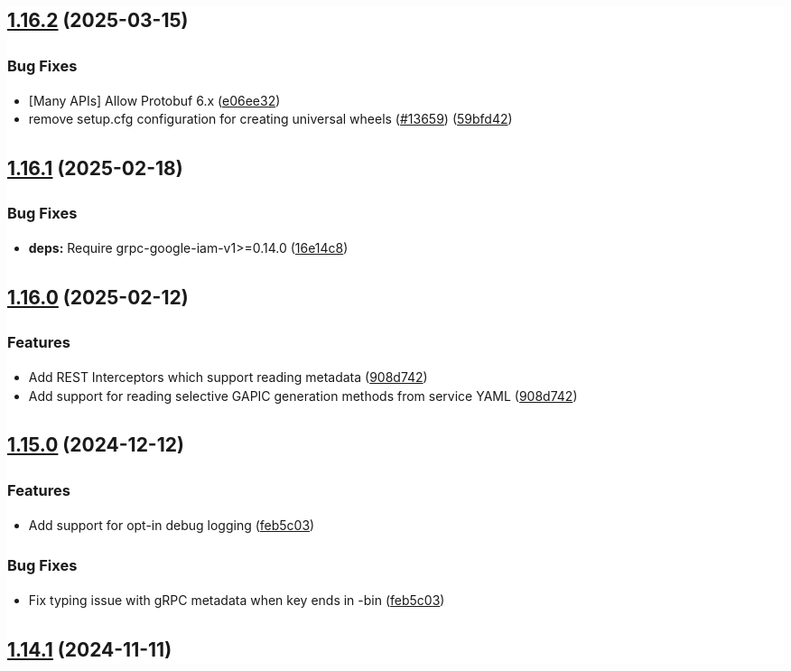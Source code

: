 ## [1.16.2](https://github.com/googleapis/google-cloud-python/compare/google-cloud-iap-v1.16.1...google-cloud-iap-v1.16.2) (2025-03-15)


### Bug Fixes

* [Many APIs] Allow Protobuf 6.x ([e06ee32](https://github.com/googleapis/google-cloud-python/commit/e06ee325de4125cdfcaf040a77dc9ccc82843260))
* remove setup.cfg configuration for creating universal wheels ([#13659](https://github.com/googleapis/google-cloud-python/issues/13659)) ([59bfd42](https://github.com/googleapis/google-cloud-python/commit/59bfd42cf8a2eaeed696a7504890bce5aae815ce))

## [1.16.1](https://github.com/googleapis/google-cloud-python/compare/google-cloud-iap-v1.16.0...google-cloud-iap-v1.16.1) (2025-02-18)


### Bug Fixes

* **deps:** Require grpc-google-iam-v1&gt;=0.14.0 ([16e14c8](https://github.com/googleapis/google-cloud-python/commit/16e14c8d547864360dcab45d90e9e55169204fc6))

## [1.16.0](https://github.com/googleapis/google-cloud-python/compare/google-cloud-iap-v1.15.0...google-cloud-iap-v1.16.0) (2025-02-12)


### Features

* Add REST Interceptors which support reading metadata ([908d742](https://github.com/googleapis/google-cloud-python/commit/908d7421a4adadd7407df7ec2a25e25688ff180f))
* Add support for reading selective GAPIC generation methods from service YAML ([908d742](https://github.com/googleapis/google-cloud-python/commit/908d7421a4adadd7407df7ec2a25e25688ff180f))

## [1.15.0](https://github.com/googleapis/google-cloud-python/compare/google-cloud-iap-v1.14.1...google-cloud-iap-v1.15.0) (2024-12-12)


### Features

* Add support for opt-in debug logging ([feb5c03](https://github.com/googleapis/google-cloud-python/commit/feb5c0348d0efbe5d3c01d5470f2daaef5302842))


### Bug Fixes

* Fix typing issue with gRPC metadata when key ends in -bin ([feb5c03](https://github.com/googleapis/google-cloud-python/commit/feb5c0348d0efbe5d3c01d5470f2daaef5302842))

## [1.14.1](https://github.com/googleapis/google-cloud-python/compare/google-cloud-iap-v1.14.0...google-cloud-iap-v1.14.1) (2024-11-11)
